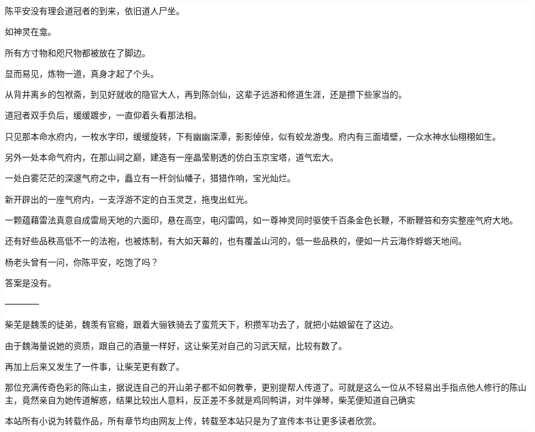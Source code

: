    陈平安没有理会道冠者的到来，依旧道人尸坐。

   如神灵在龛。

   所有方寸物和咫尺物都被放在了脚边。

   显而易见，炼物一道，真身才起了个头。

   从背井离乡的包袱斋，到见好就收的隐官大人，再到陈剑仙，这辈子远游和修道生涯，还是攒下些家当的。

   道冠者双手负后，缓缓踱步，一直仰着头看那法相。

   只见那本命水府内，一枚水字印，缓缓旋转，下有幽幽深潭，影影倬倬，似有蛟龙游曳。府内有三面墙壁，一众水神水仙栩栩如生。

   另外一处本命气府内，在那山祠之巅，建造有一座晶莹剔透的仿白玉京宝塔，道气宏大。

   一处白雾茫茫的深邃气府之中，矗立有一杆剑仙幡子，猎猎作响，宝光灿烂。

   新开辟出的一座气府内，一支浮游不定的白玉灵芝，拖曳出虹光。

   一颗蕴藉雷法真意自成雷局天地的六面印，悬在高空，电闪雷鸣，如一尊神灵同时驱使千百条金色长鞭，不断鞭笞和夯实整座气府大地。

   还有好些品秩高低不一的法袍，也被炼制，有大如天幕的，也有覆盖山河的，低一些品秩的，便如一片云海作蜉蝣天地间。

   杨老头曾有一问，你陈平安，吃饱了吗？

   答案是没有。

   ――――

   柴芜是魏羡的徒弟，魏羡有官瘾，跟着大骊铁骑去了蛮荒天下，积攒军功去了，就把小姑娘留在了这边。

   由于魏海量说她的资质，跟自己的酒量一样好，这让柴芜对自己的习武天赋，比较有数了。

   再加上后来又发生了一件事，让柴芜更有数了。

   那位充满传奇色彩的陈山主，据说连自己的开山弟子都不如何教拳，更别提帮人传道了。可就是这么一位从不轻易出手指点他人修行的陈山主，竟然亲自为她传道解惑，结果比较出人意料，反正差不多就是鸡同鸭讲，对牛弹琴，柴芜便知道自己确实

  本站所有小说为转载作品，所有章节均由网友上传，转载至本站只是为了宣传本书让更多读者欣赏。